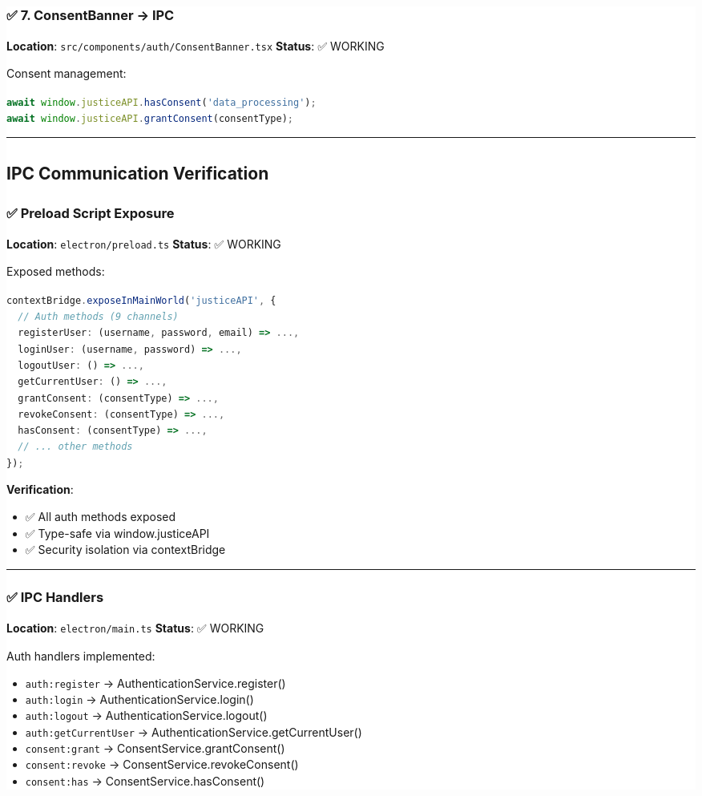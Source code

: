 
### ✅ 7. ConsentBanner → IPC
**Location**: `src/components/auth/ConsentBanner.tsx`
**Status**: ✅ WORKING

Consent management:
```typescript
await window.justiceAPI.hasConsent('data_processing');
await window.justiceAPI.grantConsent(consentType);
```

---

## IPC Communication Verification

### ✅ Preload Script Exposure
**Location**: `electron/preload.ts`
**Status**: ✅ WORKING

Exposed methods:
```typescript
contextBridge.exposeInMainWorld('justiceAPI', {
  // Auth methods (9 channels)
  registerUser: (username, password, email) => ...,
  loginUser: (username, password) => ...,
  logoutUser: () => ...,
  getCurrentUser: () => ...,
  grantConsent: (consentType) => ...,
  revokeConsent: (consentType) => ...,
  hasConsent: (consentType) => ...,
  // ... other methods
});
```

**Verification**:
- ✅ All auth methods exposed
- ✅ Type-safe via window.justiceAPI
- ✅ Security isolation via contextBridge

---

### ✅ IPC Handlers
**Location**: `electron/main.ts`
**Status**: ✅ WORKING

Auth handlers implemented:
- `auth:register` → AuthenticationService.register()
- `auth:login` → AuthenticationService.login()
- `auth:logout` → AuthenticationService.logout()
- `auth:getCurrentUser` → AuthenticationService.getCurrentUser()
- `consent:grant` → ConsentService.grantConsent()
- `consent:revoke` → ConsentService.revokeConsent()
- `consent:has` → ConsentService.hasConsent()
